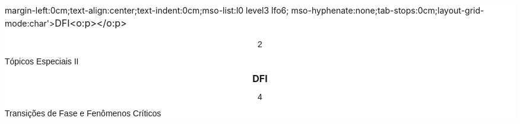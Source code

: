   margin-left:0cm;text-align:center;text-indent:0cm;mso-list:l0 level3 lfo6;
  mso-hyphenate:none;tab-stops:0cm;layout-grid-mode:char'><span
  style='font-size:12.0pt;mso-fareast-language:AR-SA;mso-bidi-font-weight:bold;
  mso-no-proof:yes;text-decoration:none;text-underline:none'>DFI<o:p></o:p></span></h3>
  </td>
  <td width=108 valign=top style='width:80.95pt;border:solid black 1.0pt;
  border-top:none;mso-border-left-alt:solid black .5pt;mso-border-bottom-alt:
  solid black .5pt;mso-border-right-alt:solid black .5pt;padding:0cm 3.5pt 0cm 3.5pt'>
  <p class=MsoNormal align=center style='margin-top:6.0pt;margin-right:0cm;
  margin-bottom:6.0pt;margin-left:0cm;text-align:center;tab-stops:35.45pt;
  layout-grid-mode:char'><span style='font-family:Arial;mso-fareast-language:
  AR-SA;mso-bidi-font-weight:bold;mso-no-proof:yes'>2<o:p></o:p></span></p>
  </td>
 </tr>
 <tr style='mso-yfti-irow:18'>
  <td width=392 valign=top style='width:294.1pt;border-top:none;border-left:
  solid black 1.0pt;border-bottom:solid black 1.0pt;border-right:none;
  mso-border-left-alt:solid black .5pt;mso-border-bottom-alt:solid black .5pt;
  padding:0cm 3.5pt 0cm 3.5pt'>
  <p style='margin-top:6.0pt;margin-right:0cm;margin-bottom:6.0pt;margin-left:
  0cm;tab-stops:35.45pt;layout-grid-mode:char;punctuation-wrap:simple;
  text-autospace:ideograph-numeric;vertical-align:baseline'><span
  style='font-family:Arial;mso-fareast-language:AR-SA;mso-no-proof:yes'>Tópicos
  Especiais II<o:p></o:p></span></p>
  </td>
  <td width=132 valign=top style='width:99.25pt;border-top:none;border-left:
  solid black 1.0pt;border-bottom:solid black 1.0pt;border-right:none;
  mso-border-left-alt:solid black .5pt;mso-border-bottom-alt:solid black .5pt;
  padding:0cm 3.5pt 0cm 3.5pt'>
  <h3 align=center style='margin-top:6.0pt;margin-right:0cm;margin-bottom:6.0pt;
  margin-left:0cm;text-align:center;text-indent:0cm;mso-list:l0 level3 lfo6;
  mso-hyphenate:none;tab-stops:0cm;layout-grid-mode:char'><span
  style='font-size:12.0pt;mso-fareast-language:AR-SA;mso-bidi-font-weight:bold;
  mso-no-proof:yes;text-decoration:none;text-underline:none'>DFI<o:p></o:p></span></h3>
  </td>
  <td width=108 valign=top style='width:80.95pt;border:solid black 1.0pt;
  border-top:none;mso-border-left-alt:solid black .5pt;mso-border-bottom-alt:
  solid black .5pt;mso-border-right-alt:solid black .5pt;padding:0cm 3.5pt 0cm 3.5pt'>
  <p class=MsoNormal align=center style='margin-top:6.0pt;margin-right:0cm;
  margin-bottom:6.0pt;margin-left:0cm;text-align:center;tab-stops:35.45pt;
  layout-grid-mode:char'><span style='font-family:Arial;mso-fareast-language:
  AR-SA;mso-bidi-font-weight:bold;mso-no-proof:yes'>4<o:p></o:p></span></p>
  </td>
 </tr>
 <tr style='mso-yfti-irow:19;mso-yfti-lastrow:yes'>
  <td width=392 valign=top style='width:294.1pt;border-top:none;border-left:
  solid black 1.0pt;border-bottom:solid black 1.0pt;border-right:none;
  mso-border-left-alt:solid black .5pt;mso-border-bottom-alt:solid black .5pt;
  padding:0cm 3.5pt 0cm 3.5pt'>
  <p style='margin-top:6.0pt;margin-right:0cm;margin-bottom:6.0pt;margin-left:
  0cm;tab-stops:35.45pt;layout-grid-mode:char;punctuation-wrap:simple;
  text-autospace:ideograph-numeric;vertical-align:baseline'><span
  style='font-family:Arial;mso-fareast-language:AR-SA;mso-no-proof:yes'>Transições
  de Fase e Fenômenos Críticos<o:p></o:p></span></p>
  </td>
  <td width=132 valign=top style='width:99.25pt;border-top:none;border-left:
  solid black 1.0pt;border-bottom:solid black 1.0pt;border-right:none;
  mso-border-left-alt:solid black .5pt;mso-border-bottom-alt:solid black .5pt;
  padding:0cm 3.5pt 0cm 3.5pt'>
  <h3 align=center style='margin-top:6.0pt;margin-right:0cm;margin-bottom:6.0pt;
  margin-left:0cm;text-align:center;text-indent:0cm;mso-list:l0 level3 lfo6;
  mso-hyphenate:none;tab-stops:0cm;layout-grid-mode:char'><span
  style='font-size:12.0pt;mso-fareast-language:AR-SA;mso-bidi-font-weight:bold;
